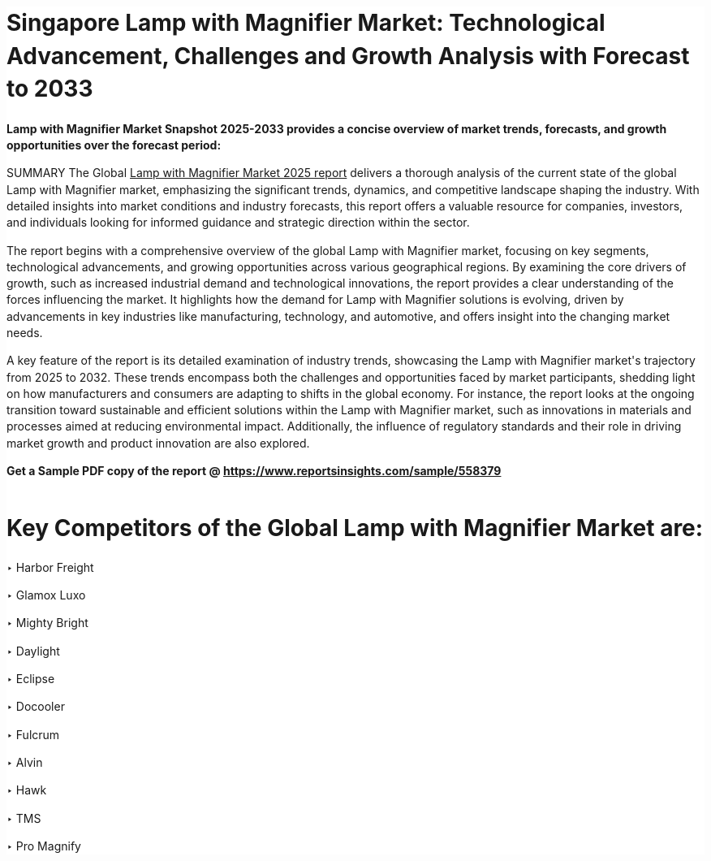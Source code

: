 # Singapore Lamp with Magnifier Market: Technological Advancement, Challenges and Growth Analysis with Forecast to 2033

<strong>Lamp with Magnifier Market Snapshot 2025-2033 provides a concise overview of market trends, forecasts, and growth opportunities over the forecast period:</strong>

SUMMARY The Global <a href=https://www.reportsinsights.com/sample/558379>Lamp with Magnifier Market 2025 report</a> delivers a thorough analysis of the current state of the global Lamp with Magnifier market, emphasizing the significant trends, dynamics, and competitive landscape shaping the industry. With detailed insights into market conditions and industry forecasts, this report offers a valuable resource for companies, investors, and individuals looking for informed guidance and strategic direction within the sector.

The report begins with a comprehensive overview of the global Lamp with Magnifier market, focusing on key segments, technological advancements, and growing opportunities across various geographical regions. By examining the core drivers of growth, such as increased industrial demand and technological innovations, the report provides a clear understanding of the forces influencing the market. It highlights how the demand for Lamp with Magnifier solutions is evolving, driven by advancements in key industries like manufacturing, technology, and automotive, and offers insight into the changing market needs.

A key feature of the report is its detailed examination of industry trends, showcasing the Lamp with Magnifier market's trajectory from 2025 to 2032. These trends encompass both the challenges and opportunities faced by market participants, shedding light on how manufacturers and consumers are adapting to shifts in the global economy. For instance, the report looks at the ongoing transition toward sustainable and efficient solutions within the Lamp with Magnifier market, such as innovations in materials and processes aimed at reducing environmental impact. Additionally, the influence of regulatory standards and their role in driving market growth and product innovation are also explored.

<strong>Get a Sample PDF copy of the report @ <a href=https://www.reportsinsights.com/sample/558379>https://www.reportsinsights.com/sample/558379</a></strong>

# <strong>Key Competitors of the Global Lamp with Magnifier Market are:</strong>

‣ Harbor Freight

‣ Glamox Luxo

‣ Mighty Bright

‣ Daylight

‣ Eclipse

‣ Docooler

‣ Fulcrum

‣ Alvin

‣ Hawk

‣ TMS

‣ Pro Magnify
